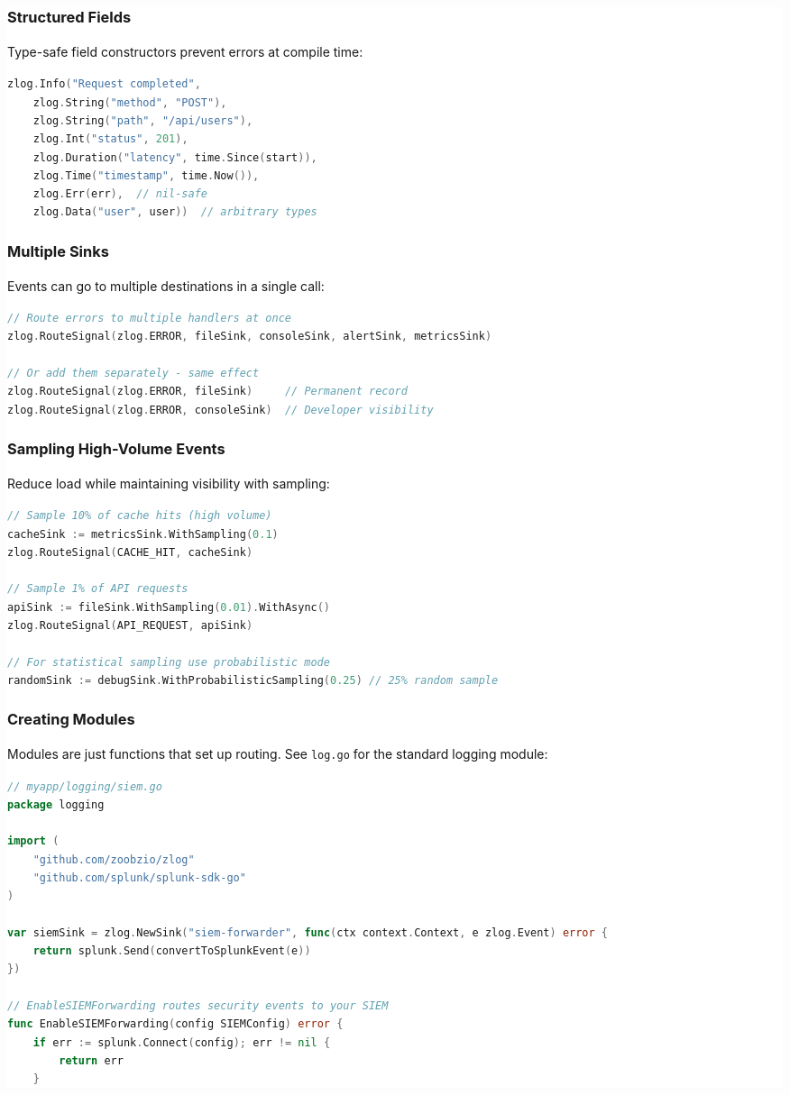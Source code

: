 ### Structured Fields

Type-safe field constructors prevent errors at compile time:

```go
zlog.Info("Request completed",
    zlog.String("method", "POST"),
    zlog.String("path", "/api/users"),
    zlog.Int("status", 201),
    zlog.Duration("latency", time.Since(start)),
    zlog.Time("timestamp", time.Now()),
    zlog.Err(err),  // nil-safe
    zlog.Data("user", user))  // arbitrary types
```

### Multiple Sinks

Events can go to multiple destinations in a single call:

```go
// Route errors to multiple handlers at once
zlog.RouteSignal(zlog.ERROR, fileSink, consoleSink, alertSink, metricsSink)

// Or add them separately - same effect
zlog.RouteSignal(zlog.ERROR, fileSink)     // Permanent record
zlog.RouteSignal(zlog.ERROR, consoleSink)  // Developer visibility
```

### Sampling High-Volume Events

Reduce load while maintaining visibility with sampling:

```go
// Sample 10% of cache hits (high volume)
cacheSink := metricsSink.WithSampling(0.1)
zlog.RouteSignal(CACHE_HIT, cacheSink)

// Sample 1% of API requests
apiSink := fileSink.WithSampling(0.01).WithAsync()
zlog.RouteSignal(API_REQUEST, apiSink)

// For statistical sampling use probabilistic mode
randomSink := debugSink.WithProbabilisticSampling(0.25) // 25% random sample
```

### Creating Modules

Modules are just functions that set up routing. See `log.go` for the standard logging module:

```go
// myapp/logging/siem.go
package logging

import (
    "github.com/zoobzio/zlog"
    "github.com/splunk/splunk-sdk-go"
)

var siemSink = zlog.NewSink("siem-forwarder", func(ctx context.Context, e zlog.Event) error {
    return splunk.Send(convertToSplunkEvent(e))
})

// EnableSIEMForwarding routes security events to your SIEM
func EnableSIEMForwarding(config SIEMConfig) error {
    if err := splunk.Connect(config); err != nil {
        return err
    }
```